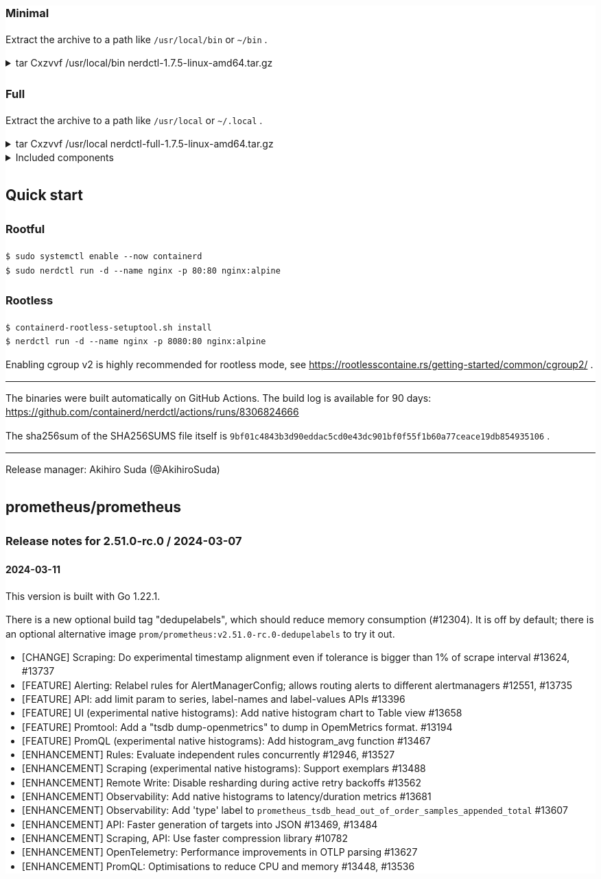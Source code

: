 ### Minimal
Extract the archive to a path like `/usr/local/bin` or `~/bin` .
<details><summary>tar Cxzvvf /usr/local/bin nerdctl-1.7.5-linux-amd64.tar.gz</summary></details>

### Full
Extract the archive to a path like `/usr/local` or `~/.local` .

<details><summary>tar Cxzvvf /usr/local nerdctl-full-1.7.5-linux-amd64.tar.gz</summary></details>

<details><summary>Included components</summary></details>

## Quick start
### Rootful
```console
$ sudo systemctl enable --now containerd
$ sudo nerdctl run -d --name nginx -p 80:80 nginx:alpine
```

### Rootless
```console
$ containerd-rootless-setuptool.sh install
$ nerdctl run -d --name nginx -p 8080:80 nginx:alpine
```

Enabling cgroup v2 is highly recommended for rootless mode, see https://rootlesscontaine.rs/getting-started/common/cgroup2/ .
- - -
The binaries were built automatically on GitHub Actions.
The build log is available for 90 days: https://github.com/containerd/nerdctl/actions/runs/8306824666

The sha256sum of the SHA256SUMS file itself is `9bf01c4843b3d90eddac5cd0e43dc901bf0f55f1b60a77ceace19db854935106` .
- - -
Release manager: Akihiro Suda (@AkihiroSuda)
  
## prometheus/prometheus  
### Release notes for 2.51.0-rc.0 / 2024-03-07  
#### 2024-03-11  
This version is built with Go 1.22.1.

There is a new optional build tag "dedupelabels", which should reduce memory consumption (#12304).
It is off by default; there is an optional alternative image `prom/prometheus:v2.51.0-rc.0-dedupelabels` to try it out.

* [CHANGE] Scraping: Do experimental timestamp alignment even if tolerance is bigger than 1% of scrape interval #13624, #13737
* [FEATURE] Alerting: Relabel rules for AlertManagerConfig; allows routing alerts to different alertmanagers #12551, #13735
* [FEATURE] API: add limit param to series, label-names and label-values APIs #13396
* [FEATURE] UI (experimental native histograms): Add native histogram chart to Table view #13658
* [FEATURE] Promtool: Add a "tsdb dump-openmetrics" to dump in OpemMetrics format. #13194
* [FEATURE] PromQL (experimental native histograms): Add histogram_avg function #13467
* [ENHANCEMENT] Rules: Evaluate independent rules concurrently #12946, #13527
* [ENHANCEMENT] Scraping (experimental native histograms): Support exemplars #13488
* [ENHANCEMENT] Remote Write: Disable resharding during active retry backoffs #13562
* [ENHANCEMENT] Observability: Add native histograms to latency/duration metrics #13681
* [ENHANCEMENT] Observability: Add 'type' label to `prometheus_tsdb_head_out_of_order_samples_appended_total` #13607
* [ENHANCEMENT] API: Faster generation of targets into JSON #13469, #13484
* [ENHANCEMENT] Scraping, API: Use faster compression library #10782
* [ENHANCEMENT] OpenTelemetry: Performance improvements in OTLP parsing #13627
* [ENHANCEMENT] PromQL: Optimisations to reduce CPU and memory #13448, #13536